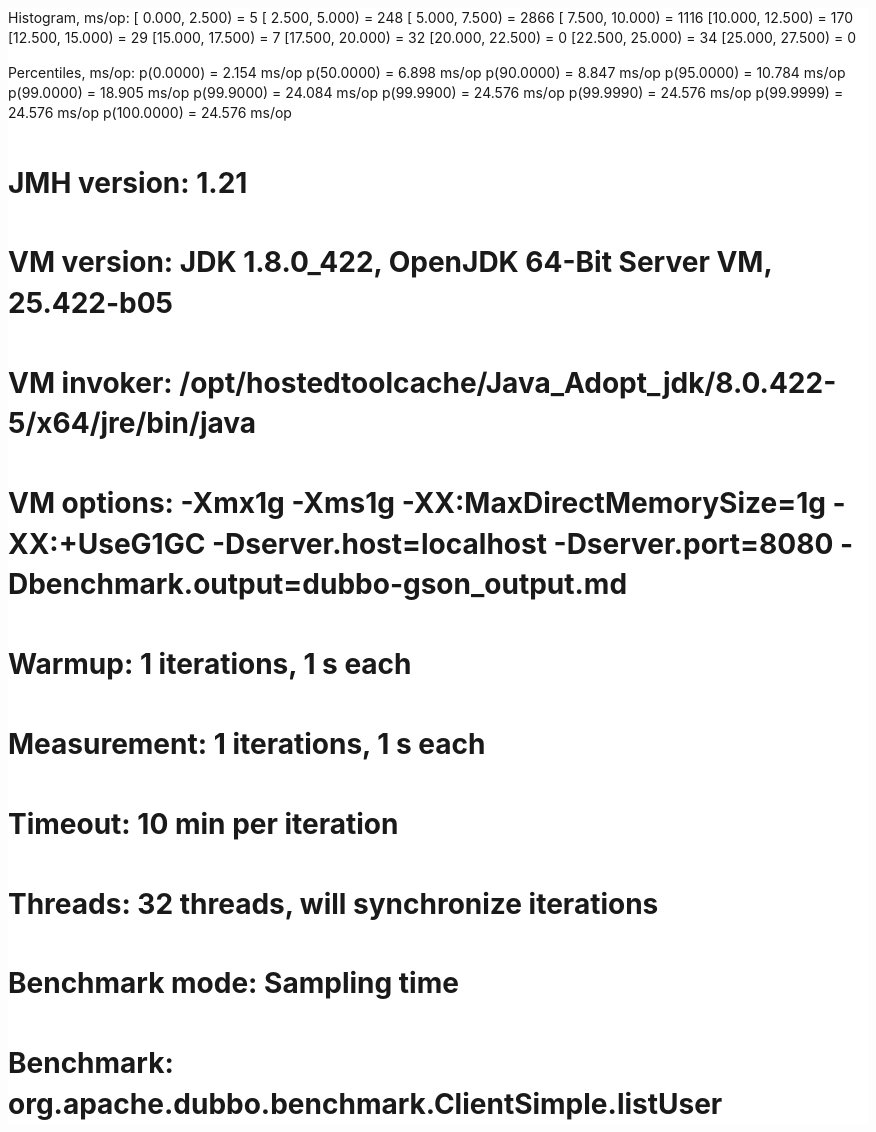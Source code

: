   Histogram, ms/op:
    [ 0.000,  2.500) = 5 
    [ 2.500,  5.000) = 248 
    [ 5.000,  7.500) = 2866 
    [ 7.500, 10.000) = 1116 
    [10.000, 12.500) = 170 
    [12.500, 15.000) = 29 
    [15.000, 17.500) = 7 
    [17.500, 20.000) = 32 
    [20.000, 22.500) = 0 
    [22.500, 25.000) = 34 
    [25.000, 27.500) = 0 

  Percentiles, ms/op:
      p(0.0000) =      2.154 ms/op
     p(50.0000) =      6.898 ms/op
     p(90.0000) =      8.847 ms/op
     p(95.0000) =     10.784 ms/op
     p(99.0000) =     18.905 ms/op
     p(99.9000) =     24.084 ms/op
     p(99.9900) =     24.576 ms/op
     p(99.9990) =     24.576 ms/op
     p(99.9999) =     24.576 ms/op
    p(100.0000) =     24.576 ms/op


# JMH version: 1.21
# VM version: JDK 1.8.0_422, OpenJDK 64-Bit Server VM, 25.422-b05
# VM invoker: /opt/hostedtoolcache/Java_Adopt_jdk/8.0.422-5/x64/jre/bin/java
# VM options: -Xmx1g -Xms1g -XX:MaxDirectMemorySize=1g -XX:+UseG1GC -Dserver.host=localhost -Dserver.port=8080 -Dbenchmark.output=dubbo-gson_output.md
# Warmup: 1 iterations, 1 s each
# Measurement: 1 iterations, 1 s each
# Timeout: 10 min per iteration
# Threads: 32 threads, will synchronize iterations
# Benchmark mode: Sampling time
# Benchmark: org.apache.dubbo.benchmark.ClientSimple.listUser
